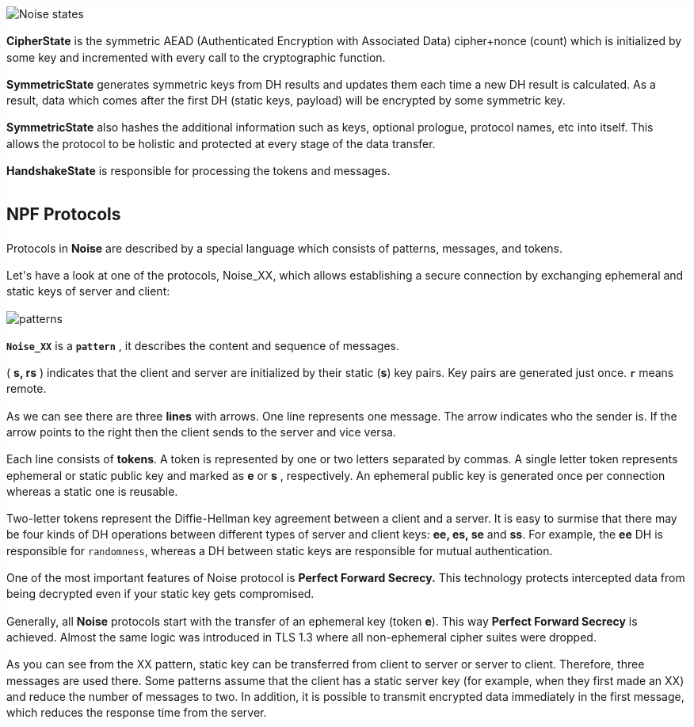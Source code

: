 ![Noise states](state.jpg)

**CipherState** is the symmetric AEAD (Authenticated Encryption with Associated Data) cipher+nonce (count) which is initialized by some key and incremented with every call to the cryptographic function.

**SymmetricState** generates symmetric keys from DH results and updates them each time a new DH result is calculated. As a result, data which comes after the first DH (static keys, payload) will be encrypted by some symmetric key.

**SymmetricState** also hashes the additional information such as keys, optional prologue, protocol names, etc into itself. This allows the protocol to be holistic and protected at every stage of the data transfer.

**HandshakeState** is responsible for processing the tokens and messages.

## NPF Protocols

Protocols in **Noise** are described by a special language which consists of patterns, messages, and tokens.

Let's have a look at one of the protocols, Noise_XX, which allows establishing a secure connection by exchanging ephemeral and static keys of server and client:

![patterns](patterns.jpg)

**`Noise_XX`** is a **`pattern`** , it describes the content and sequence of messages.

( **s, rs** ) indicates that the client and server are initialized by their static (**s**) key pairs. Key pairs are generated just once. **`r`** means remote.

As we can see there are three **lines** with arrows. One line represents one message. The arrow indicates who the sender is. If the arrow points to the right then the client sends to the server and vice versa.

Each line consists of **tokens**. A token is represented by one or two letters separated by commas. A single letter token represents ephemeral or static public key and marked as **e** or **s** , respectively. An ephemeral public key is generated once per connection whereas a static one is reusable.

Two-letter tokens represent the Diffie-Hellman key agreement between a client and a server. It is easy to surmise that there may be four kinds of DH operations between different types of server and client keys: **ee, es, se** and **ss**. For example, the **ee** DH is responsible for `randomness`, whereas a DH between static keys are responsible for mutual authentication.

One of the most important features of Noise protocol is **Perfect Forward Secrecy.** This technology protects intercepted data from being decrypted even if your static key gets compromised.

Generally, all **Noise** protocols start with the transfer of an ephemeral key (token **e**). This way **Perfect Forward Secrecy** is achieved. Almost the same logic was introduced in TLS 1.3 where all non-ephemeral cipher suites were dropped.

As you can see from the XX pattern, static key can be transferred from client to server or server to client. Therefore, three messages are used there. Some patterns assume that the client has a static server key (for example, when they first made an XX) and reduce the number of messages to two. In addition, it is possible to transmit encrypted data immediately in the first message, which reduces the response time from the server.
